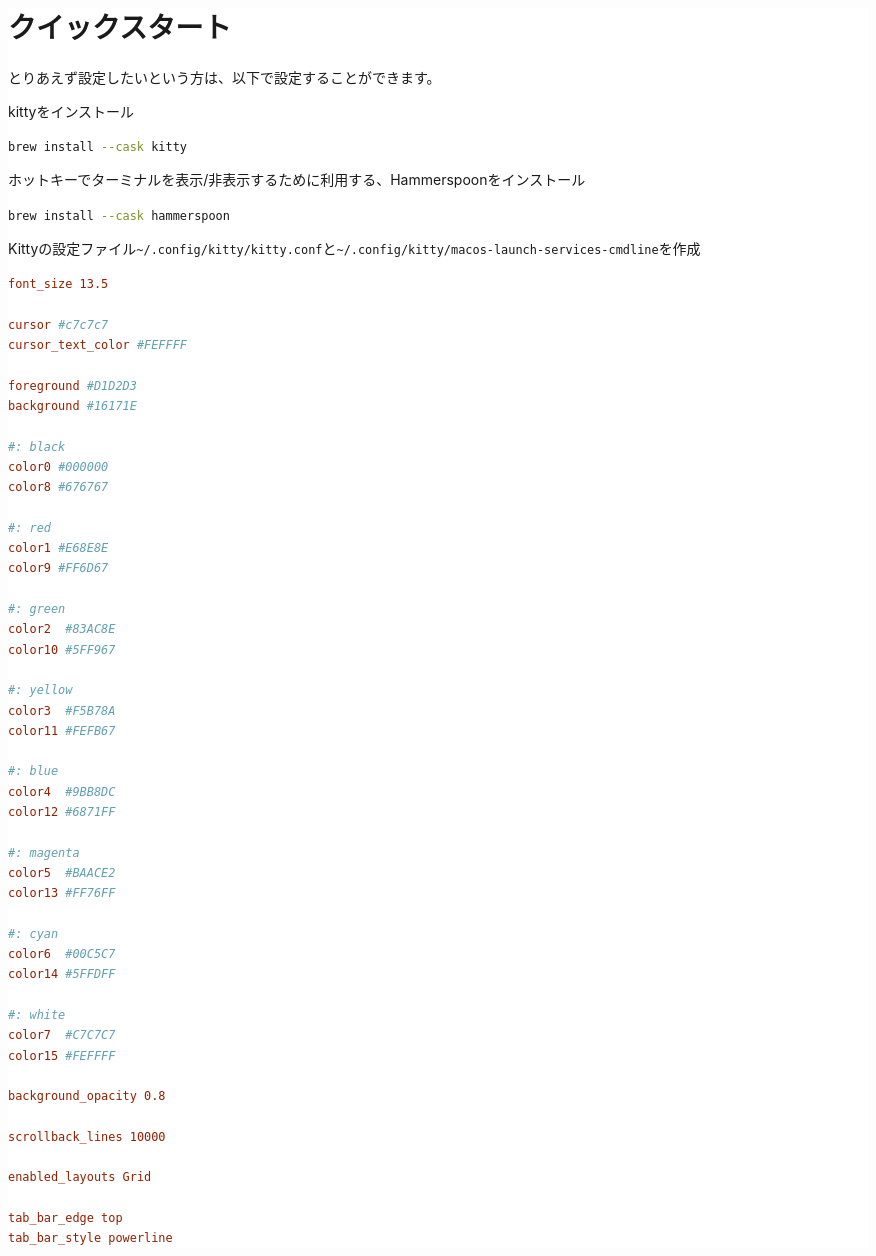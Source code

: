# クイックスタート

とりあえず設定したいという方は、以下で設定することができます。

kittyをインストール
```bash
brew install --cask kitty
```

ホットキーでターミナルを表示/非表示するために利用する、Hammerspoonをインストール
```bash
brew install --cask hammerspoon
```

Kittyの設定ファイル`~/.config/kitty/kitty.conf`と`~/.config/kitty/macos-launch-services-cmdline`を作成

``` python:kitty.conf
font_size 13.5

cursor #c7c7c7
cursor_text_color #FEFFFF

foreground #D1D2D3
background #16171E

#: black
color0 #000000
color8 #676767

#: red
color1 #E68E8E
color9 #FF6D67

#: green
color2  #83AC8E
color10 #5FF967

#: yellow
color3  #F5B78A
color11 #FEFB67

#: blue
color4  #9BB8DC
color12 #6871FF

#: magenta
color5  #BAACE2
color13 #FF76FF

#: cyan
color6  #00C5C7
color14 #5FFDFF

#: white
color7  #C7C7C7
color15 #FEFFFF

background_opacity 0.8

scrollback_lines 10000

enabled_layouts Grid

tab_bar_edge top
tab_bar_style powerline
```